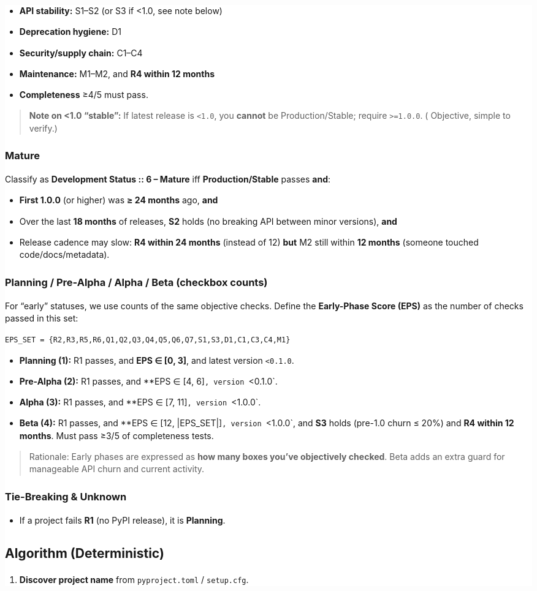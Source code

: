 * **API stability:** S1–S2 (or S3 if <1.0, see note below)

* **Deprecation hygiene:** D1

* **Security/supply chain:** C1–C4

* **Maintenance:** M1–M2, and **R4 within 12 months**

* **Completeness** ≥4/5 must pass.

> **Note on <1.0 “stable”:** If latest release is `<1.0`, you **cannot** be Production/Stable; require `>=1.0.0`. (
> Objective, simple to verify.)



### Mature

Classify as **Development Status :: 6 – Mature** iff **Production/Stable** passes **and**:

* **First 1.0.0** (or higher) was **≥ 24 months** ago, **and**

* Over the last **18 months** of releases, **S2** holds (no breaking API between minor versions), **and**

* Release cadence may slow: **R4 within 24 months** (instead of 12) **but** M2 still within **12 months** (someone
  touched code/docs/metadata).

### Planning / Pre-Alpha / Alpha / Beta (checkbox counts)

For “early” statuses, we use counts of the same objective checks. Define the **Early-Phase Score (EPS)** as the number
of checks passed in this set:

`EPS_SET = {R2,R3,R5,R6,Q1,Q2,Q3,Q4,Q5,Q6,Q7,S1,S3,D1,C1,C3,C4,M1}`

* **Planning (1):** R1 passes, and **EPS ∈ \[0, 3]**, and latest version `<0.1.0`.

* **Pre-Alpha (2):** R1 passes, and \*\*EPS ∈ \[4, 6]`, version `<0.1.0\`.

* **Alpha (3):** R1 passes, and \*\*EPS ∈ \[7, 11]`, version `<1.0.0\`.

* **Beta (4):** R1 passes, and \*\*EPS ∈ \[12, |EPS\_SET|]`, version `<1.0.0\`, and **S3** holds (pre-1.0 churn ≤ 20%)
  and **R4 within 12 months**.  Must pass ≥3/5 of completeness tests.

> Rationale: Early phases are expressed as **how many boxes you’ve objectively checked**. Beta adds an extra guard for
> manageable API churn and current activity.

### Tie-Breaking & Unknown

* If a project fails **R1** (no PyPI release), it is **Planning**.

## Algorithm (Deterministic)

1. **Discover project name** from `pyproject.toml` / `setup.cfg`.
